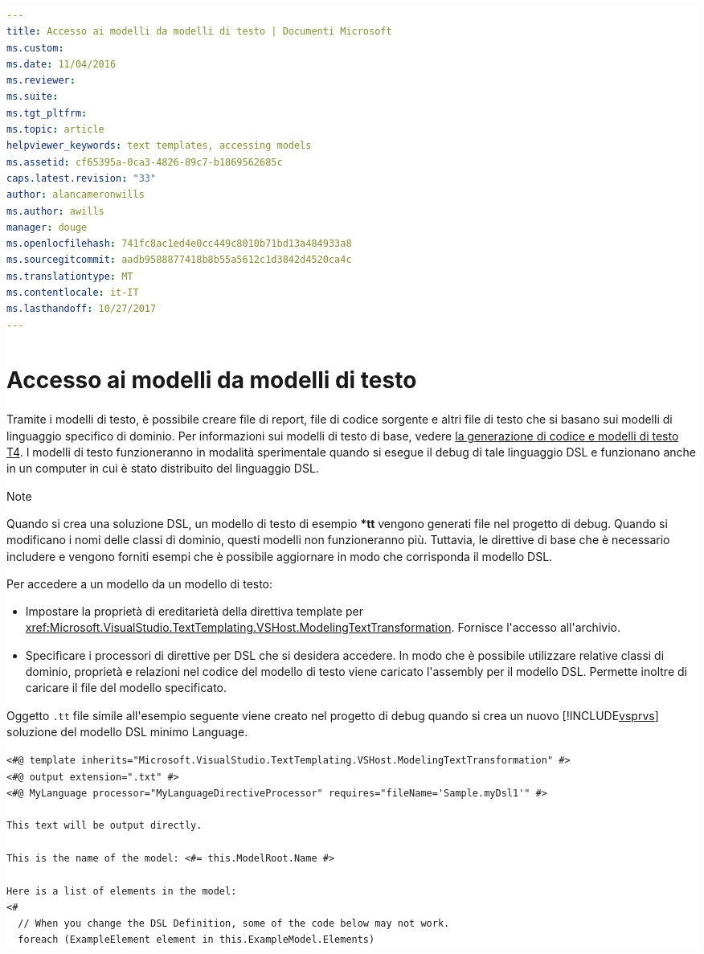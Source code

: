 ```yaml
---
title: Accesso ai modelli da modelli di testo | Documenti Microsoft
ms.custom: 
ms.date: 11/04/2016
ms.reviewer: 
ms.suite: 
ms.tgt_pltfrm: 
ms.topic: article
helpviewer_keywords: text templates, accessing models
ms.assetid: cf65395a-0ca3-4826-89c7-b1869562685c
caps.latest.revision: "33"
author: alancameronwills
ms.author: awills
manager: douge
ms.openlocfilehash: 741fc8ac1ed4e0cc449c8010b71bd13a484933a8
ms.sourcegitcommit: aadb9588877418b8b55a5612c1d3842d4520ca4c
ms.translationtype: MT
ms.contentlocale: it-IT
ms.lasthandoff: 10/27/2017
---
```

# <a name="accessing-models-from-text-templates"></a>Accesso ai modelli da modelli di testo
Tramite i modelli di testo, è possibile creare file di report, file di codice sorgente e altri file di testo che si basano sui modelli di linguaggio specifico di dominio. Per informazioni sui modelli di testo di base, vedere [la generazione di codice e modelli di testo T4](../modeling/code-generation-and-t4-text-templates.md). I modelli di testo funzioneranno in modalità sperimentale quando si esegue il debug di tale linguaggio DSL e funzionano anche in un computer in cui è stato distribuito del linguaggio DSL.  
  
> [!NOTE]
>  Quando si crea una soluzione DSL, un modello di testo di esempio  **\*tt** vengono generati file nel progetto di debug. Quando si modificano i nomi delle classi di dominio, questi modelli non funzioneranno più. Tuttavia, le direttive di base che è necessario includere e vengono forniti esempi che è possibile aggiornare in modo che corrisponda il modello DSL.  
  
 Per accedere a un modello da un modello di testo:  
  
-   Impostare la proprietà di ereditarietà della direttiva template per <xref:Microsoft.VisualStudio.TextTemplating.VSHost.ModelingTextTransformation>. Fornisce l'accesso all'archivio.  
  
-   Specificare i processori di direttive per DSL che si desidera accedere. In modo che è possibile utilizzare relative classi di dominio, proprietà e relazioni nel codice del modello di testo viene caricato l'assembly per il modello DSL. Permette inoltre di caricare il file del modello specificato.  
  
 Oggetto `.tt` file simile all'esempio seguente viene creato nel progetto di debug quando si crea un nuovo [!INCLUDE[vsprvs](../code-quality/includes/vsprvs_md.md)] soluzione del modello DSL minimo Language.  
  
```  
<#@ template inherits="Microsoft.VisualStudio.TextTemplating.VSHost.ModelingTextTransformation" #>  
<#@ output extension=".txt" #>  
<#@ MyLanguage processor="MyLanguageDirectiveProcessor" requires="fileName='Sample.myDsl1'" #>  
  
This text will be output directly.  
  
This is the name of the model: <#= this.ModelRoot.Name #>  
  
Here is a list of elements in the model:  
<#  
  // When you change the DSL Definition, some of the code below may not work.  
  foreach (ExampleElement element in this.ExampleModel.Elements)  
```